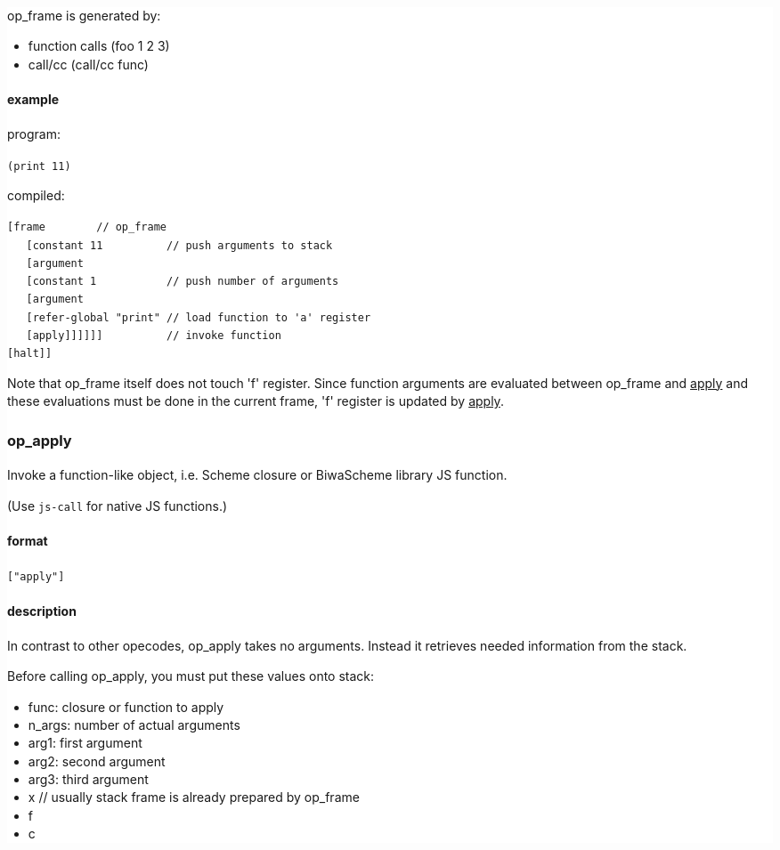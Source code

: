op_frame is generated by:

* function calls (foo 1 2 3)
* call/cc (call/cc func)

#### example

program:
```
(print 11)
```

compiled:
```
[frame        // op_frame
   [constant 11          // push arguments to stack           
   [argument
   [constant 1           // push number of arguments 
   [argument
   [refer-global "print" // load function to 'a' register
   [apply]]]]]]          // invoke function
[halt]]
```

Note that op_frame itself does not touch 'f' register. Since function arguments are evaluated between op_frame and [apply](#apply) and these evaluations must be done in the current frame, 'f' register is updated by [apply](#apply).

### op_apply
<a name="op_apply" />

Invoke a function-like object, i.e. Scheme closure or BiwaScheme library JS function.

(Use `js-call` for native JS functions.)

#### format

```
["apply"]
```

#### description

In contrast to other opecodes, op_apply takes no arguments. Instead it retrieves needed information from the stack.

Before calling op_apply, you must put these values onto stack:

* func: closure or function to apply
* n_args: number of actual arguments
* arg1: first argument
* arg2: second argument
* arg3: third argument
* x // usually stack frame is already prepared by op_frame
* f
* c

